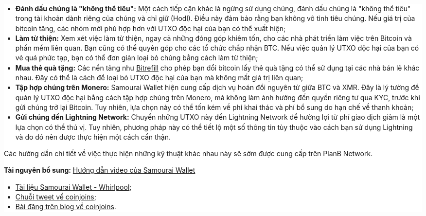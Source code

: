 - **Đánh dấu chúng là "không thể tiêu":** Một cách tiếp cận khác là ngừng sử dụng chúng, đánh dấu chúng là "không thể tiêu" trong tài khoản dành riêng của chúng và chỉ giữ (Hodl). Điều này đảm bảo rằng bạn không vô tình tiêu chúng. Nếu giá trị của bitcoin tăng, các nhóm mới phù hợp hơn với UTXO độc hại của bạn có thể xuất hiện;
- **Làm từ thiện:** Xem xét việc làm từ thiện, ngay cả những đóng góp khiêm tốn, cho các nhà phát triển làm việc trên Bitcoin và phần mềm liên quan. Bạn cũng có thể quyên góp cho các tổ chức chấp nhận BTC. Nếu việc quản lý UTXO độc hại của bạn có vẻ quá phức tạp, bạn có thể đơn giản loại bỏ chúng bằng cách làm từ thiện;
- **Mua thẻ quà tặng:** Các nền tảng như [Bitrefill](https://www.bitrefill.com/) cho phép bạn đổi bitcoin lấy thẻ quà tặng có thể sử dụng tại các nhà bán lẻ khác nhau. Đây có thể là cách để loại bỏ UTXO độc hại của bạn mà không mất giá trị liên quan;
- **Tập hợp chúng trên Monero:** Samourai Wallet hiện cung cấp dịch vụ hoán đổi nguyên tử giữa BTC và XMR. Đây là lý tưởng để quản lý UTXO độc hại bằng cách tập hợp chúng trên Monero, mà không làm ảnh hưởng đến quyền riêng tư qua KYC, trước khi gửi chúng trở lại Bitcoin. Tuy nhiên, lựa chọn này có thể tốn kém về phí khai thác và phí bổ sung do hạn chế về thanh khoản;
- **Gửi chúng đến Lightning Network:** Chuyển những UTXO này đến Lightning Network để hưởng lợi từ phí giao dịch giảm là một lựa chọn có thể thú vị. Tuy nhiên, phương pháp này có thể tiết lộ một số thông tin tùy thuộc vào cách bạn sử dụng Lightning và do đó nên được thực hiện một cách cẩn thận.

Các hướng dẫn chi tiết về việc thực hiện những kỹ thuật khác nhau này sẽ sớm được cung cấp trên PlanB Network.

**Tài nguyên bổ sung:**
[Hướng dẫn video của Samourai Wallet](https://planb.network/tutorials/wallet/samourai)
- [Tài liệu Samourai Wallet - Whirlpool](https://docs.samourai.io/whirlpool/basic-concepts);
- [Chuỗi tweet về coinjoins](https://twitter.com/SamouraiWallet/status/1489220847336308739);
- [Bài đăng trên blog về coinjoins](https://www.pandul.fr/post/comprendre-et-utiliser-le-coinjoin-sur-bitcoin).